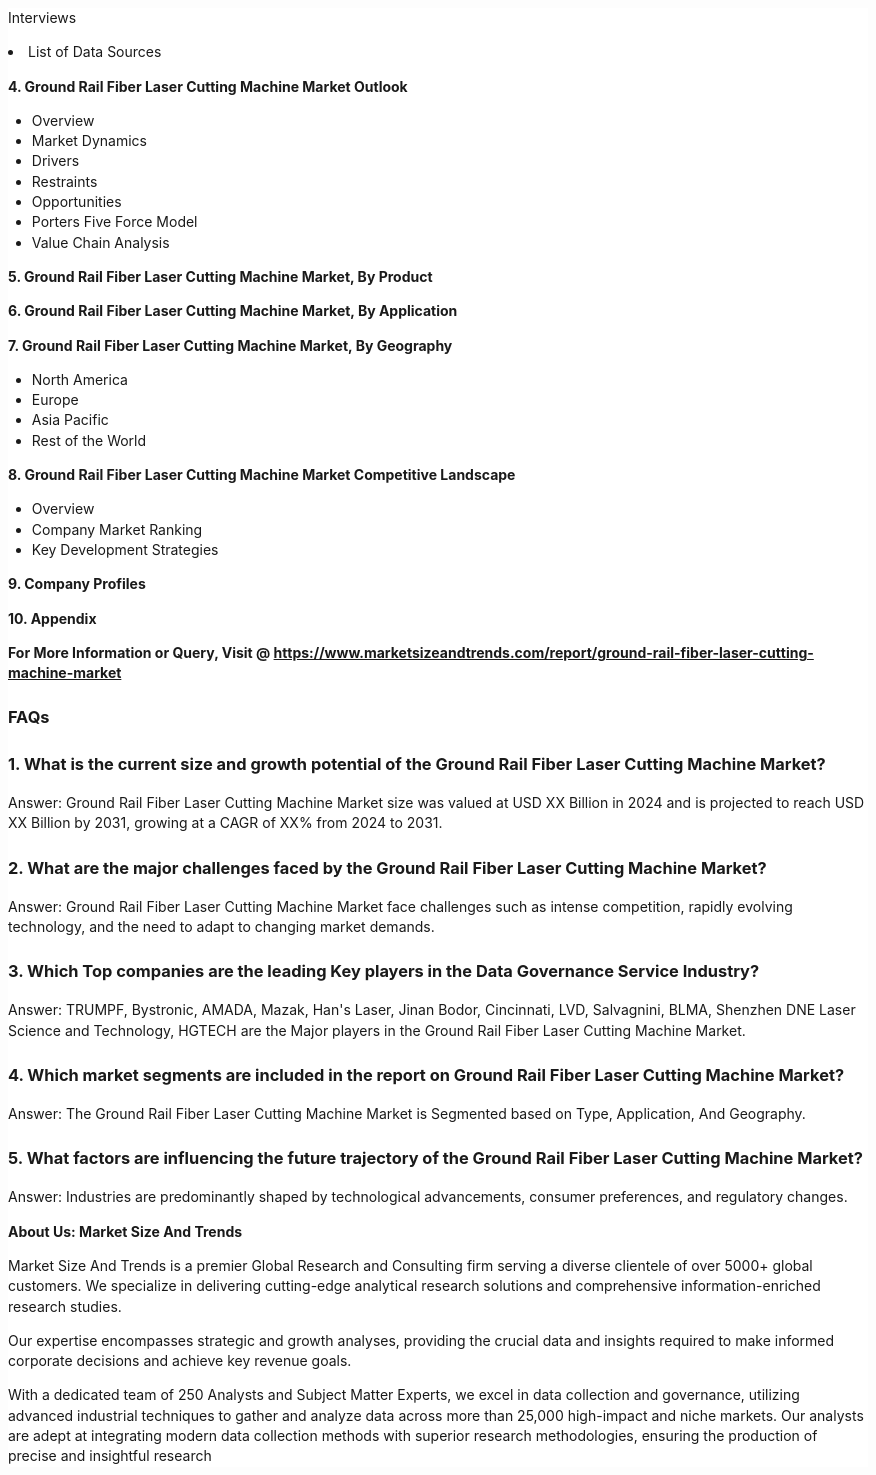 Interviews</span></li><li><span class="">List of Data Sources</span></li></ul></div><div class="" data-test-id=""><p><strong><span class="">4. Ground Rail Fiber Laser Cutting Machine Market Outlook</span></strong></p></div><div class="" data-test-id=""><ul><li><span class="">Overview</span></li><li><span class="">Market Dynamics</span></li><li><span class="">Drivers</span></li><li><span class="">Restraints</span></li><li><span class="">Opportunities</span></li><li><span class="">Porters Five Force Model</span></li><li><span class="">Value Chain Analysis</span></li></ul></div><div class="" data-test-id=""><p><strong><span class="">5. Ground Rail Fiber Laser Cutting Machine Market, By Product</span></strong></p></div><div class="" data-test-id=""><p><strong><span class="">6. Ground Rail Fiber Laser Cutting Machine Market, By Application</span></strong></p></div><div class="" data-test-id=""><p><strong><span class="">7. Ground Rail Fiber Laser Cutting Machine Market, By Geography</span></strong></p></div><div class="" data-test-id=""><ul><li><span class="">North America</span></li><li><span class="">Europe</span></li><li><span class="">Asia Pacific</span></li><li><span class="">Rest of the World</span></li></ul></div><div class="" data-test-id=""><p><strong><span class="">8. Ground Rail Fiber Laser Cutting Machine Market Competitive Landscape</span></strong></p></div><div class="" data-test-id=""><ul><li><span class="">Overview</span></li><li><span class="">Company Market Ranking</span></li><li><span class="">Key Development Strategies</span></li></ul></div><div class="" data-test-id=""><p><strong><span class="">9. Company Profiles</span></strong></p></div><div class="" data-test-id=""><p><strong><span class="">10. Appendix</span></strong></p></div><div class="" data-test-id=""><p><strong><span class="">For More Information or Query, Visit @ <a href="https://www.marketsizeandtrends.com/report/ground-rail-fiber-laser-cutting-machine-market" target="_blank">https://www.marketsizeandtrends.com/report/ground-rail-fiber-laser-cutting-machine-market</a></span></strong></p></div><div class="" data-test-id=""><div class="article-main__content" data-test-id="publishing-text-block"><h3><strong><span class="">FAQs</span></strong></h3></div><div class="article-main__content" data-test-id="publishing-text-block"><h3><span class="">1. What is the current size and growth potential of the Ground Rail Fiber Laser Cutting Machine Market?</span></h3></div><div class="article-main__content" data-test-id="publishing-text-block"><p><span class="font-[700]">Answer</span><span class="">: Ground Rail Fiber Laser Cutting Machine Market size was valued at USD XX Billion in 2024 and is projected to reach USD XX Billion by 2031, growing at a CAGR of XX% from 2024 to 2031.</span></p></div><div class="article-main__content" data-test-id="publishing-text-block"><h3><span class="">2. What are the major challenges faced by the Ground Rail Fiber Laser Cutting Machine Market?</span></h3></div><div class="article-main__content" data-test-id="publishing-text-block"><p><span class="font-[700]">Answer</span><span class="">: Ground Rail Fiber Laser Cutting Machine Market face challenges such as intense competition, rapidly evolving technology, and the need to adapt to changing market demands.</span></p></div><div class="article-main__content" data-test-id="publishing-text-block"><h3><span class="">3. Which Top companies are the leading Key players in the Data Governance Service Industry?</span></h3></div><div class="article-main__content" data-test-id="publishing-text-block"><p><span class="font-[700]">Answer</span><span class="">: TRUMPF, Bystronic, AMADA, Mazak, Han's Laser, Jinan Bodor, Cincinnati, LVD, Salvagnini, BLMA, Shenzhen DNE Laser Science and Technology, HGTECH are the Major players in the Ground Rail Fiber Laser Cutting Machine Market.</span></p></div><div class="article-main__content" data-test-id="publishing-text-block"><h3><span class="">4. Which market segments are included in the report on Ground Rail Fiber Laser Cutting Machine Market?</span></h3></div><div class="article-main__content" data-test-id="publishing-text-block"><p><span class="font-[700]">Answer</span><span class="">: The Ground Rail Fiber Laser Cutting Machine Market is Segmented based on Type, Application, And Geography.</span></p></div><div class="article-main__content" data-test-id="publishing-text-block"><h3><span class="">5. What factors are influencing the future trajectory of the Ground Rail Fiber Laser Cutting Machine Market?</span></h3></div><div class="article-main__content" data-test-id="publishing-text-block"><p><span class="font-[700]">Answer:</span><span class="">&nbsp;Industries are predominantly shaped by technological advancements, consumer preferences, and regulatory changes.</span></p></div><p><strong><span class="">About Us: Market Size And Trends</span></strong></p></div><div class="" data-test-id=""><p><span class="">Market Size And Trends is a premier Global Research and Consulting firm serving a diverse clientele of over 5000+ global customers. We specialize in delivering cutting-edge analytical research solutions and comprehensive information-enriched research studies.</span></p></div><div class="" data-test-id=""><p><span class="">Our expertise encompasses strategic and growth analyses, providing the crucial data and insights required to make informed corporate decisions and achieve key revenue goals.</span></p></div><div class="" data-test-id=""><p><span class="">With a dedicated team of 250 Analysts and Subject Matter Experts, we excel in data collection and governance, utilizing advanced industrial techniques to gather and analyze data across more than 25,000 high-impact and niche markets. Our analysts are adept at integrating modern data collection methods with superior research methodologies, ensuring the production of precise and insightful research